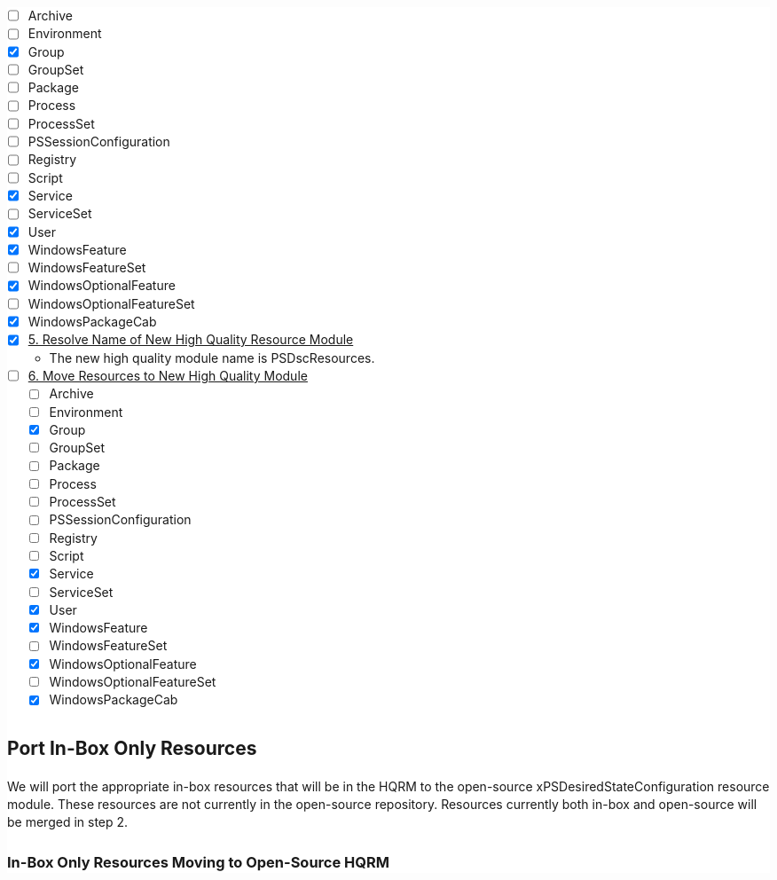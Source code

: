   - [ ] Archive
  - [ ] Environment
  - [x] Group
  - [ ] GroupSet
  - [ ] Package
  - [ ] Process
  - [ ] ProcessSet
  - [ ] PSSessionConfiguration
  - [ ] Registry
  - [ ] Script
  - [x] Service
  - [ ] ServiceSet
  - [x] User
  - [x] WindowsFeature
  - [ ] WindowsFeatureSet
  - [x] WindowsOptionalFeature
  - [ ] WindowsOptionalFeatureSet
  - [x] WindowsPackageCab
- [x]
  [5. Resolve Name of New High Quality Resource Module](#resolve-name-of-new-high-quality-resource-module)
  - The new high quality module name is PSDscResources.
- [ ]
  [6. Move Resources to New High Quality Module](#move-resources-to-new-high-quality-module)
  - [ ] Archive
  - [ ] Environment
  - [x] Group
  - [ ] GroupSet
  - [ ] Package
  - [ ] Process
  - [ ] ProcessSet
  - [ ] PSSessionConfiguration
  - [ ] Registry
  - [ ] Script
  - [x] Service
  - [ ] ServiceSet
  - [x] User
  - [x] WindowsFeature
  - [ ] WindowsFeatureSet
  - [x] WindowsOptionalFeature
  - [ ] WindowsOptionalFeatureSet
  - [x] WindowsPackageCab

## Port In-Box Only Resources

We will port the appropriate in-box resources that will be in the HQRM to the
open-source xPSDesiredStateConfiguration resource module. These resources are
not currently in the open-source repository. Resources currently both in-box
and open-source will be merged in step 2.

### In-Box Only Resources Moving to Open-Source HQRM
